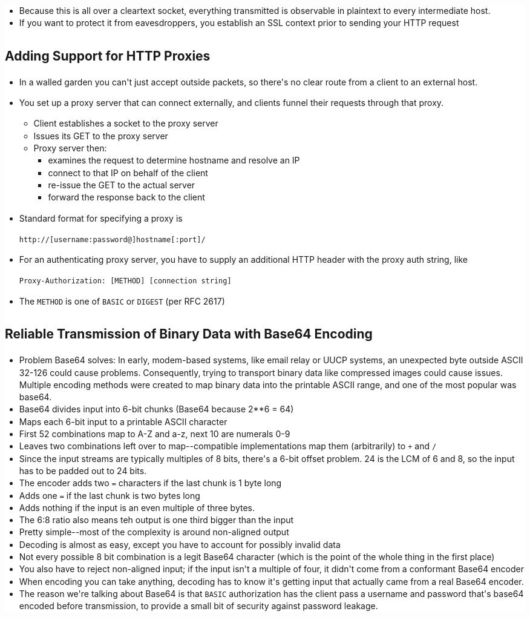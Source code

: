 * Because this is all over a cleartext socket, everything transmitted is observable in plaintext to every intermediate host.
* If you want to protect it from eavesdroppers, you establish an SSL context prior to sending your HTTP request

## Adding Support for HTTP Proxies

* In a walled garden you can't just accept outside packets, so there's no clear route from a client to an external host.
* You set up a proxy server that can connect externally, and clients funnel their requests through that proxy.
    * Client establishes a socket to the proxy server
    * Issues its GET to the proxy server
    * Proxy server then:
        * examines the request to determine hostname and resolve an IP
        * connect to that IP on behalf of the client
        * re-issue the GET to the actual server
        * forward the response back to the client
* Standard format for specifying a proxy is

    ```
    http://[username:password@]hostname[:port]/
    ```

* For an authenticating proxy server, you have to supply an additional HTTP header with the proxy auth string, like

    ```
    Proxy-Authorization: [METHOD] [connection string]
    ```

* The `METHOD` is one of `BASIC` or `DIGEST` (per RFC 2617)

## Reliable Transmission of Binary Data with Base64 Encoding

* Problem Base64 solves: In early, modem-based systems, like email relay or UUCP systems, an unexpected byte outside ASCII 32-126 could cause problems. Consequently, trying to transport binary data like compressed images could cause issues. Multiple encoding methods were created to map binary data into the printable ASCII range, and one of the most popular was base64.
* Base64 divides input into 6-bit chunks (Base64 because 2**6 = 64)
* Maps each 6-bit input to a printable ASCII character
* First 52 combinations map to A-Z and a-z, next 10 are numerals 0-9
* Leaves two combinations left over to map--compatible implementations map them (arbitrarily) to `+` and `/`
* Since the input streams are typically multiples of 8 bits, there's a 6-bit offset problem. 24 is the LCM of 6 and 8, so the input has to be padded out to 24 bits.
* The encoder adds two `=` characters if the last chunk is 1 byte long
* Adds one `=` if the last chunk is two bytes long
* Adds nothing if the input is an even multiple of three bytes.
* The 6:8 ratio also means teh output is one third bigger than the input
* Pretty simple--most of the complexity is around non-aligned output
* Decoding is almost as easy, except you have to account for possibly invalid data
* Not every possible 8 bit combination is a legit Base64 character (which is the point of the whole thing in the first place)
* You also have to reject non-aligned input; if the input isn't a multiple of four, it didn't come from a conformant Base64 encoder
* When encoding you can take anything, decoding has to know it's getting input that actually came from a real Base64 encoder.
* The reason we're talking about Base64 is that `BASIC` authorization has the client pass a username and password that's base64 encoded before transmission, to provide a small bit of security against password leakage.
